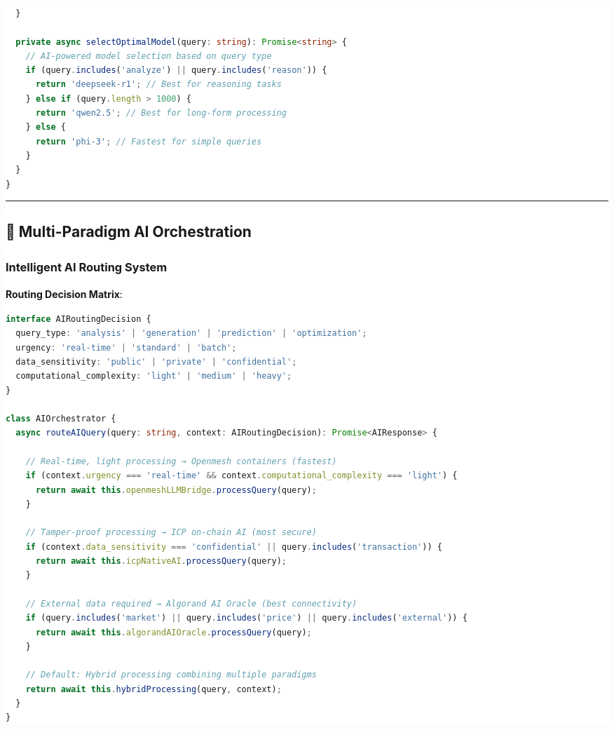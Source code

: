 ```typescript
  }
  
  private async selectOptimalModel(query: string): Promise<string> {
    // AI-powered model selection based on query type
    if (query.includes('analyze') || query.includes('reason')) {
      return 'deepseek-r1'; // Best for reasoning tasks
    } else if (query.length > 1000) {
      return 'qwen2.5'; // Best for long-form processing
    } else {
      return 'phi-3'; // Fastest for simple queries
    }
  }
}
```

---

## 🔄 **Multi-Paradigm AI Orchestration**

### **Intelligent AI Routing System**

**Routing Decision Matrix**:
```typescript
interface AIRoutingDecision {
  query_type: 'analysis' | 'generation' | 'prediction' | 'optimization';
  urgency: 'real-time' | 'standard' | 'batch';
  data_sensitivity: 'public' | 'private' | 'confidential';
  computational_complexity: 'light' | 'medium' | 'heavy';
}

class AIOrchestrator {
  async routeAIQuery(query: string, context: AIRoutingDecision): Promise<AIResponse> {
    
    // Real-time, light processing → Openmesh containers (fastest)
    if (context.urgency === 'real-time' && context.computational_complexity === 'light') {
      return await this.openmeshLLMBridge.processQuery(query);
    }
    
    // Tamper-proof processing → ICP on-chain AI (most secure)
    if (context.data_sensitivity === 'confidential' || query.includes('transaction')) {
      return await this.icpNativeAI.processQuery(query);
    }
    
    // External data required → Algorand AI Oracle (best connectivity)
    if (query.includes('market') || query.includes('price') || query.includes('external')) {
      return await this.algorandAIOracle.processQuery(query);
    }
    
    // Default: Hybrid processing combining multiple paradigms
    return await this.hybridProcessing(query, context);
  }
}
```
